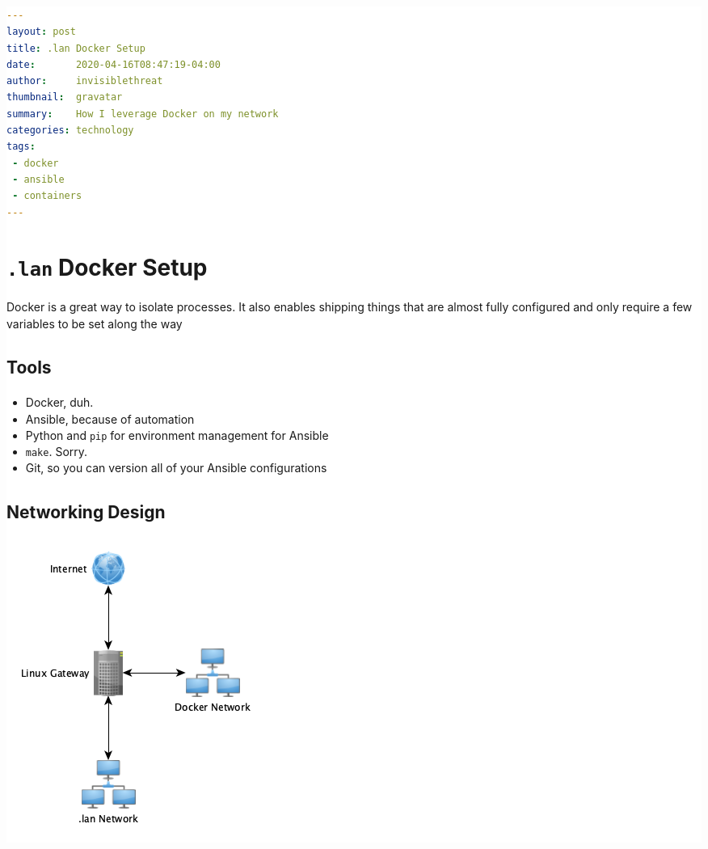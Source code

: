 ```yaml
---
layout: post
title: .lan Docker Setup
date:       2020-04-16T08:47:19-04:00
author:     invisiblethreat
thumbnail:  gravatar
summary:    How I leverage Docker on my network
categories: technology
tags:
 - docker
 - ansible
 - containers
---
```


# `.lan` Docker Setup

Docker is a great way to isolate processes. It also enables shipping things
that are almost fully configured and only require a few variables to be set
along the way

## Tools

* Docker, duh.
* Ansible, because of automation
* Python and `pip` for environment management for Ansible
* `make`. Sorry.
* Git, so you can version all of your Ansible configurations

## Networking Design

![lan.png](/images/lan.png)
